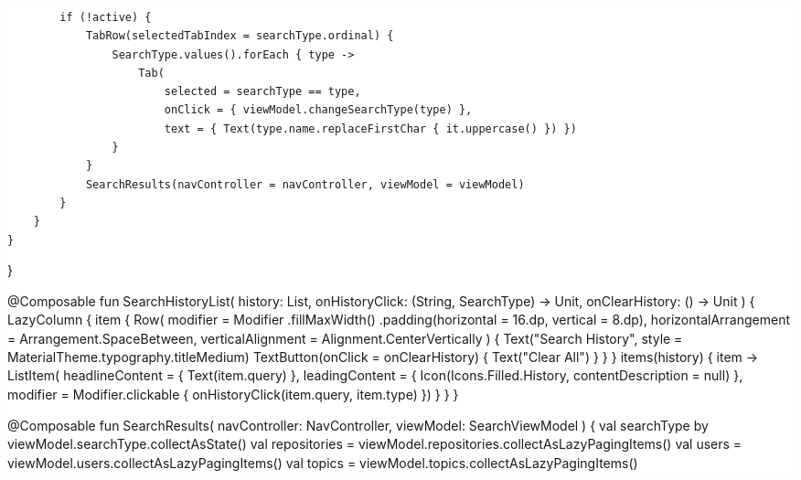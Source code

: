             if (!active) {
                TabRow(selectedTabIndex = searchType.ordinal) {
                    SearchType.values().forEach { type ->
                        Tab(
                            selected = searchType == type,
                            onClick = { viewModel.changeSearchType(type) },
                            text = { Text(type.name.replaceFirstChar { it.uppercase() }) })
                    }
                }
                SearchResults(navController = navController, viewModel = viewModel)
            }
        }
    }
}

@Composable
fun SearchHistoryList(
    history: List<SearchHistory>,
    onHistoryClick: (String, SearchType) -> Unit,
    onClearHistory: () -> Unit
) {
    LazyColumn {
        item {
            Row(
                modifier = Modifier
                    .fillMaxWidth()
                    .padding(horizontal = 16.dp, vertical = 8.dp),
                horizontalArrangement = Arrangement.SpaceBetween,
                verticalAlignment = Alignment.CenterVertically
            ) {
                Text("Search History", style = MaterialTheme.typography.titleMedium)
                TextButton(onClick = onClearHistory) {
                    Text("Clear All")
                }
            }
        }
        items(history) { item ->
            ListItem(
                headlineContent = { Text(item.query) },
                leadingContent = { Icon(Icons.Filled.History, contentDescription = null) },
                modifier = Modifier.clickable { onHistoryClick(item.query, item.type) })
        }
    }
}

@Composable
fun SearchResults(
    navController: NavController, viewModel: SearchViewModel
) {
    val searchType by viewModel.searchType.collectAsState()
    val repositories = viewModel.repositories.collectAsLazyPagingItems()
    val users = viewModel.users.collectAsLazyPagingItems()
    val topics = viewModel.topics.collectAsLazyPagingItems()

